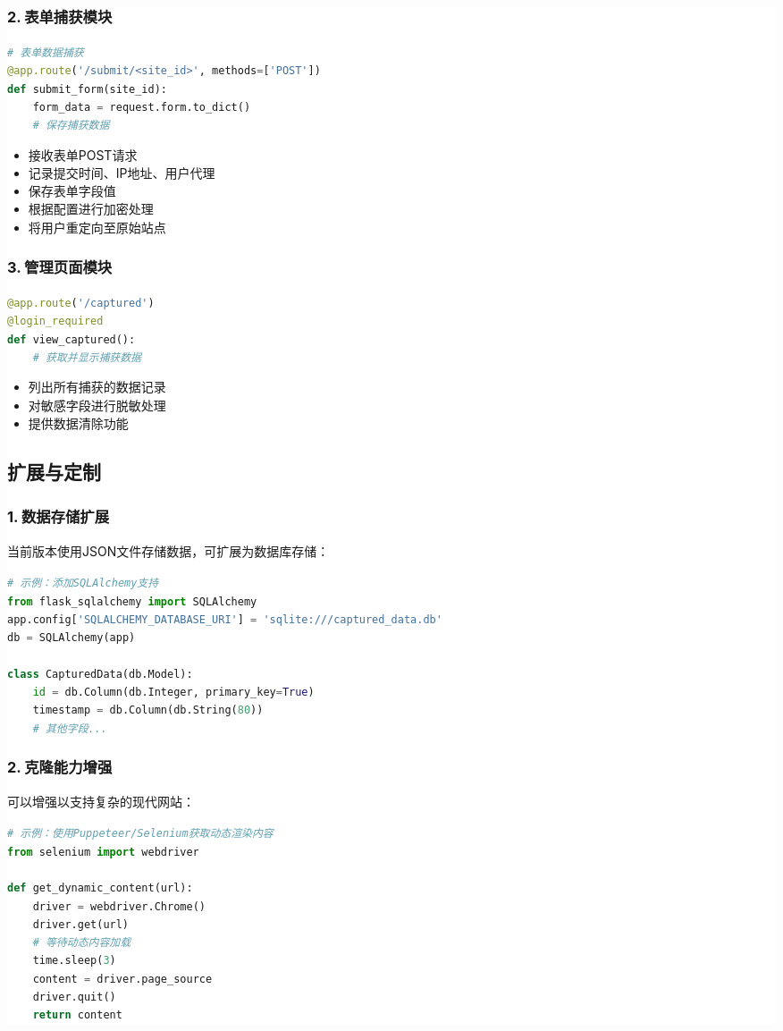 ### 2. 表单捕获模块
```python
# 表单数据捕获
@app.route('/submit/<site_id>', methods=['POST'])
def submit_form(site_id):
    form_data = request.form.to_dict()
    # 保存捕获数据
```
- 接收表单POST请求
- 记录提交时间、IP地址、用户代理
- 保存表单字段值
- 根据配置进行加密处理
- 将用户重定向至原始站点

### 3. 管理页面模块
```python
@app.route('/captured')
@login_required
def view_captured():
    # 获取并显示捕获数据
```
- 列出所有捕获的数据记录
- 对敏感字段进行脱敏处理
- 提供数据清除功能

## 扩展与定制

### 1. 数据存储扩展
当前版本使用JSON文件存储数据，可扩展为数据库存储：
```python
# 示例：添加SQLAlchemy支持
from flask_sqlalchemy import SQLAlchemy
app.config['SQLALCHEMY_DATABASE_URI'] = 'sqlite:///captured_data.db'
db = SQLAlchemy(app)

class CapturedData(db.Model):
    id = db.Column(db.Integer, primary_key=True)
    timestamp = db.Column(db.String(80))
    # 其他字段...
```

### 2. 克隆能力增强
可以增强以支持复杂的现代网站：
```python
# 示例：使用Puppeteer/Selenium获取动态渲染内容
from selenium import webdriver

def get_dynamic_content(url):
    driver = webdriver.Chrome()
    driver.get(url)
    # 等待动态内容加载
    time.sleep(3)
    content = driver.page_source
    driver.quit()
    return content
```
